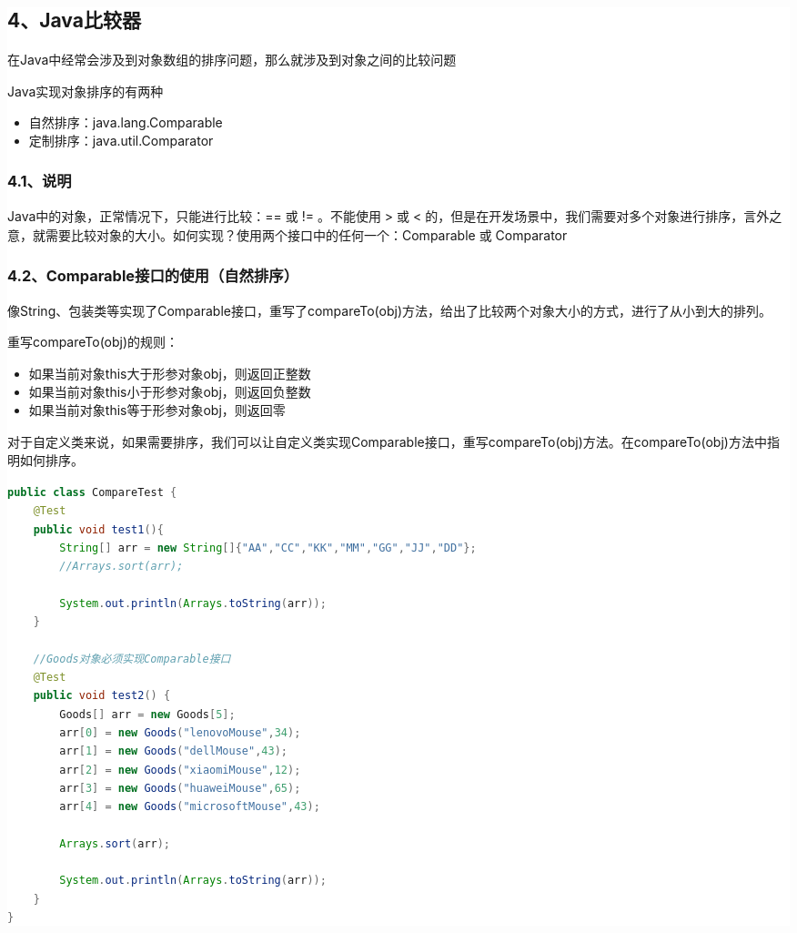 



## 4、Java比较器

在Java中经常会涉及到对象数组的排序问题，那么就涉及到对象之间的比较问题

Java实现对象排序的有两种

- 自然排序：java.lang.Comparable
- 定制排序：java.util.Comparator



### 4.1、说明

Java中的对象，正常情况下，只能进行比较：== 或 != 。不能使用 > 或 < 的，但是在开发场景中，我们需要对多个对象进行排序，言外之意，就需要比较对象的大小。如何实现？使用两个接口中的任何一个：Comparable 或 Comparator



### 4.2、Comparable接口的使用（自然排序）

像String、包装类等实现了Comparable接口，重写了compareTo(obj)方法，给出了比较两个对象大小的方式，进行了从小到大的排列。

重写compareTo(obj)的规则：

- 如果当前对象this大于形参对象obj，则返回正整数
- 如果当前对象this小于形参对象obj，则返回负整数
- 如果当前对象this等于形参对象obj，则返回零

对于自定义类来说，如果需要排序，我们可以让自定义类实现Comparable接口，重写compareTo(obj)方法。在compareTo(obj)方法中指明如何排序。

```java
public class CompareTest {
    @Test
    public void test1(){
        String[] arr = new String[]{"AA","CC","KK","MM","GG","JJ","DD"};
        //Arrays.sort(arr);

        System.out.println(Arrays.toString(arr));
    }

    //Goods对象必须实现Comparable接口
    @Test
    public void test2() {
        Goods[] arr = new Goods[5];
        arr[0] = new Goods("lenovoMouse",34);
        arr[1] = new Goods("dellMouse",43);
        arr[2] = new Goods("xiaomiMouse",12);
        arr[3] = new Goods("huaweiMouse",65);
        arr[4] = new Goods("microsoftMouse",43);

        Arrays.sort(arr);

        System.out.println(Arrays.toString(arr));
    }
}
```
